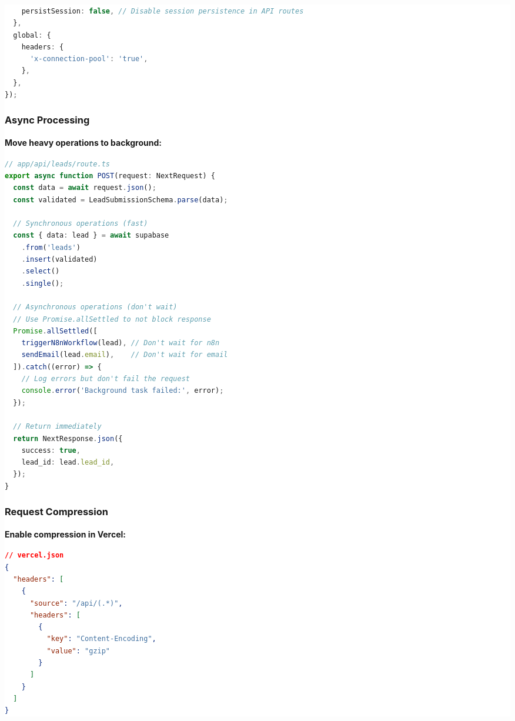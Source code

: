 ```typescript
    persistSession: false, // Disable session persistence in API routes
  },
  global: {
    headers: {
      'x-connection-pool': 'true',
    },
  },
});
```

### Async Processing

**Move heavy operations to background:**

```typescript
// app/api/leads/route.ts
export async function POST(request: NextRequest) {
  const data = await request.json();
  const validated = LeadSubmissionSchema.parse(data);

  // Synchronous operations (fast)
  const { data: lead } = await supabase
    .from('leads')
    .insert(validated)
    .select()
    .single();

  // Asynchronous operations (don't wait)
  // Use Promise.allSettled to not block response
  Promise.allSettled([
    triggerN8nWorkflow(lead), // Don't wait for n8n
    sendEmail(lead.email),    // Don't wait for email
  ]).catch((error) => {
    // Log errors but don't fail the request
    console.error('Background task failed:', error);
  });

  // Return immediately
  return NextResponse.json({
    success: true,
    lead_id: lead.lead_id,
  });
}
```

### Request Compression

**Enable compression in Vercel:**

```json
// vercel.json
{
  "headers": [
    {
      "source": "/api/(.*)",
      "headers": [
        {
          "key": "Content-Encoding",
          "value": "gzip"
        }
      ]
    }
  ]
}
```
